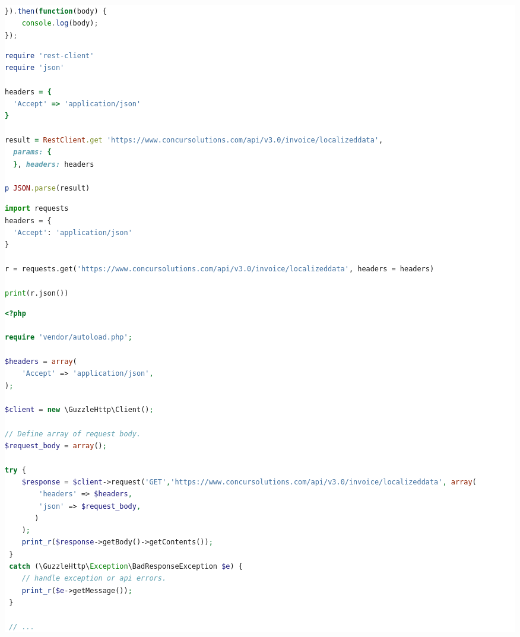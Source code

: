 ```javascript
}).then(function(body) {
    console.log(body);
});

```

```ruby
require 'rest-client'
require 'json'

headers = {
  'Accept' => 'application/json'
}

result = RestClient.get 'https://www.concursolutions.com/api/v3.0/invoice/localizeddata',
  params: {
  }, headers: headers

p JSON.parse(result)

```

```python
import requests
headers = {
  'Accept': 'application/json'
}

r = requests.get('https://www.concursolutions.com/api/v3.0/invoice/localizeddata', headers = headers)

print(r.json())

```

```php
<?php

require 'vendor/autoload.php';

$headers = array(
    'Accept' => 'application/json',
);

$client = new \GuzzleHttp\Client();

// Define array of request body.
$request_body = array();

try {
    $response = $client->request('GET','https://www.concursolutions.com/api/v3.0/invoice/localizeddata', array(
        'headers' => $headers,
        'json' => $request_body,
       )
    );
    print_r($response->getBody()->getContents());
 }
 catch (\GuzzleHttp\Exception\BadResponseException $e) {
    // handle exception or api errors.
    print_r($e->getMessage());
 }

 // ...

```